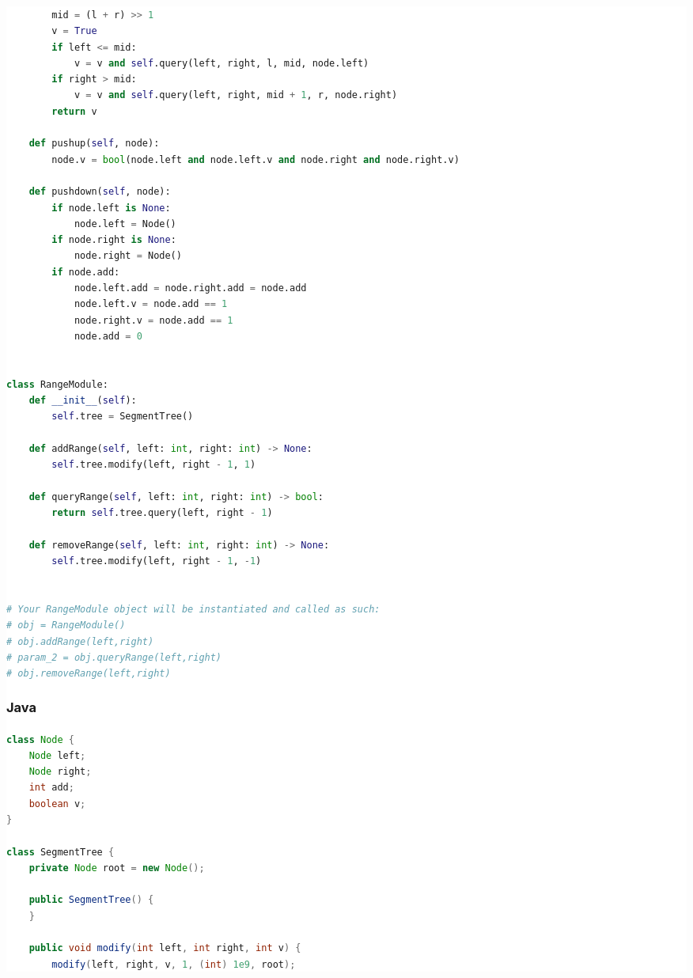 ```python
        mid = (l + r) >> 1
        v = True
        if left <= mid:
            v = v and self.query(left, right, l, mid, node.left)
        if right > mid:
            v = v and self.query(left, right, mid + 1, r, node.right)
        return v

    def pushup(self, node):
        node.v = bool(node.left and node.left.v and node.right and node.right.v)

    def pushdown(self, node):
        if node.left is None:
            node.left = Node()
        if node.right is None:
            node.right = Node()
        if node.add:
            node.left.add = node.right.add = node.add
            node.left.v = node.add == 1
            node.right.v = node.add == 1
            node.add = 0


class RangeModule:
    def __init__(self):
        self.tree = SegmentTree()

    def addRange(self, left: int, right: int) -> None:
        self.tree.modify(left, right - 1, 1)

    def queryRange(self, left: int, right: int) -> bool:
        return self.tree.query(left, right - 1)

    def removeRange(self, left: int, right: int) -> None:
        self.tree.modify(left, right - 1, -1)


# Your RangeModule object will be instantiated and called as such:
# obj = RangeModule()
# obj.addRange(left,right)
# param_2 = obj.queryRange(left,right)
# obj.removeRange(left,right)
```

### **Java**



```java
class Node {
    Node left;
    Node right;
    int add;
    boolean v;
}

class SegmentTree {
    private Node root = new Node();

    public SegmentTree() {
    }

    public void modify(int left, int right, int v) {
        modify(left, right, v, 1, (int) 1e9, root);
```